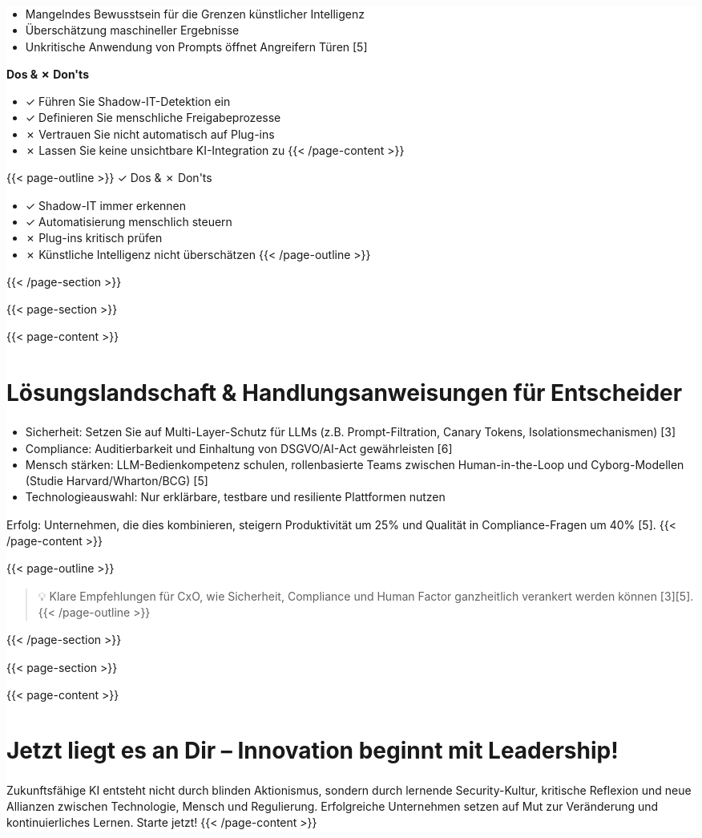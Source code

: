 - Mangelndes Bewusstsein für die Grenzen künstlicher Intelligenz
- Überschätzung maschineller Ergebnisse
- Unkritische Anwendung von Prompts öffnet Angreifern Türen [5]

**Dos & ✗ Don'ts**
- ✓ Führen Sie Shadow-IT-Detektion ein
- ✓ Definieren Sie menschliche Freigabeprozesse
- ✗ Vertrauen Sie nicht automatisch auf Plug-ins
- ✗ Lassen Sie keine unsichtbare KI-Integration zu
{{< /page-content >}}

{{< page-outline >}}
✓ Dos & ✗ Don'ts
- ✓ Shadow-IT immer erkennen
- ✓ Automatisierung menschlich steuern
- ✗ Plug-ins kritisch prüfen
- ✗ Künstliche Intelligenz nicht überschätzen
{{< /page-outline >}}

{{< /page-section >}}

{{< page-section >}}

{{< page-content >}}
# Lösungslandschaft & Handlungsanweisungen für Entscheider

- Sicherheit: Setzen Sie auf Multi-Layer-Schutz für LLMs (z.B. Prompt-Filtration, Canary Tokens, Isolationsmechanismen) [3]
- Compliance: Auditierbarkeit und Einhaltung von DSGVO/AI-Act gewährleisten [6]
- Mensch stärken: LLM-Bedienkompetenz schulen, rollenbasierte Teams zwischen Human-in-the-Loop und Cyborg-Modellen (Studie Harvard/Wharton/BCG) [5]
- Technologieauswahl: Nur erklärbare, testbare und resiliente Plattformen nutzen

Erfolg: Unternehmen, die dies kombinieren, steigern Produktivität um 25% und Qualität in Compliance-Fragen um 40% [5].
{{< /page-content >}}

{{< page-outline >}}
> 💡 Klare Empfehlungen für CxO, wie Sicherheit, Compliance und Human Factor ganzheitlich verankert werden können [3][5].
{{< /page-outline >}}

{{< /page-section >}}

{{< page-section >}}

{{< page-content >}}
# Jetzt liegt es an Dir – Innovation beginnt mit Leadership!

Zukunftsfähige KI entsteht nicht durch blinden Aktionismus, sondern durch lernende Security-Kultur, kritische Reflexion und neue Allianzen zwischen Technologie, Mensch und Regulierung. Erfolgreiche Unternehmen setzen auf Mut zur Veränderung und kontinuierliches Lernen. Starte jetzt!
{{< /page-content >}}
